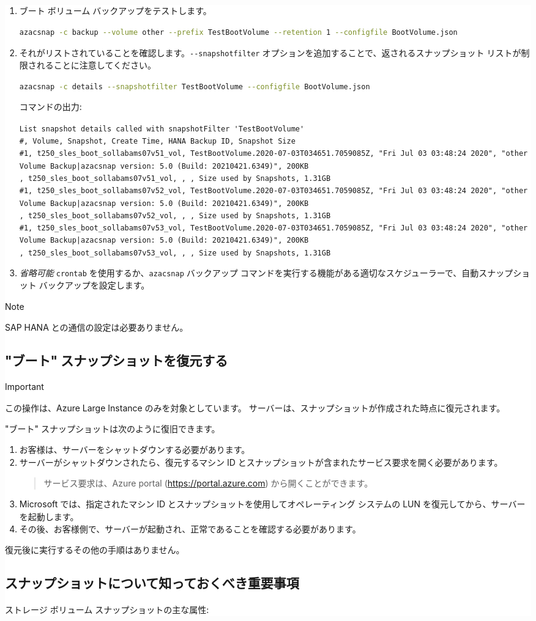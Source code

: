 1. ブート ボリューム バックアップをテストします。

    ```bash
    azacsnap -c backup --volume other --prefix TestBootVolume --retention 1 --configfile BootVolume.json
    ```

1. それがリストされていることを確認します。`--snapshotfilter` オプションを追加することで、返されるスナップショット リストが制限されることに注意してください。

    ```bash
    azacsnap -c details --snapshotfilter TestBootVolume --configfile BootVolume.json
    ```

    コマンドの出力:
    ```output
    List snapshot details called with snapshotFilter 'TestBootVolume'
    #, Volume, Snapshot, Create Time, HANA Backup ID, Snapshot Size
    #1, t250_sles_boot_sollabams07v51_vol, TestBootVolume.2020-07-03T034651.7059085Z, "Fri Jul 03 03:48:24 2020", "otherVolume Backup|azacsnap version: 5.0 (Build: 20210421.6349)", 200KB
    , t250_sles_boot_sollabams07v51_vol, , , Size used by Snapshots, 1.31GB
    #1, t250_sles_boot_sollabams07v52_vol, TestBootVolume.2020-07-03T034651.7059085Z, "Fri Jul 03 03:48:24 2020", "otherVolume Backup|azacsnap version: 5.0 (Build: 20210421.6349)", 200KB
    , t250_sles_boot_sollabams07v52_vol, , , Size used by Snapshots, 1.31GB
    #1, t250_sles_boot_sollabams07v53_vol, TestBootVolume.2020-07-03T034651.7059085Z, "Fri Jul 03 03:48:24 2020", "otherVolume Backup|azacsnap version: 5.0 (Build: 20210421.6349)", 200KB
    , t250_sles_boot_sollabams07v53_vol, , , Size used by Snapshots, 1.31GB
    ```

1. *省略可能* `crontab` を使用するか、`azacsnap` バックアップ コマンドを実行する機能がある適切なスケジューラーで、自動スナップショット バックアップを設定します。

> [!NOTE]
> SAP HANA との通信の設定は必要ありません。

## <a name="restore-a-boot-snapshot"></a>"ブート" スナップショットを復元する

> [!IMPORTANT]
> この操作は、Azure Large Instance のみを対象としています。
> サーバーは、スナップショットが作成された時点に復元されます。

"ブート" スナップショットは次のように復旧できます。

1. お客様は、サーバーをシャットダウンする必要があります。
1. サーバーがシャットダウンされたら、復元するマシン ID とスナップショットが含まれたサービス要求を開く必要があります。
    > サービス要求は、Azure portal (<https://portal.azure.com>) から開くことができます。
1. Microsoft では、指定されたマシン ID とスナップショットを使用してオペレーティング システムの LUN を復元してから、サーバーを起動します。
1. その後、お客様側で、サーバーが起動され、正常であることを確認する必要があります。

復元後に実行するその他の手順はありません。

## <a name="key-facts-to-know-about-snapshots"></a>スナップショットについて知っておくべき重要事項

ストレージ ボリューム スナップショットの主な属性:
